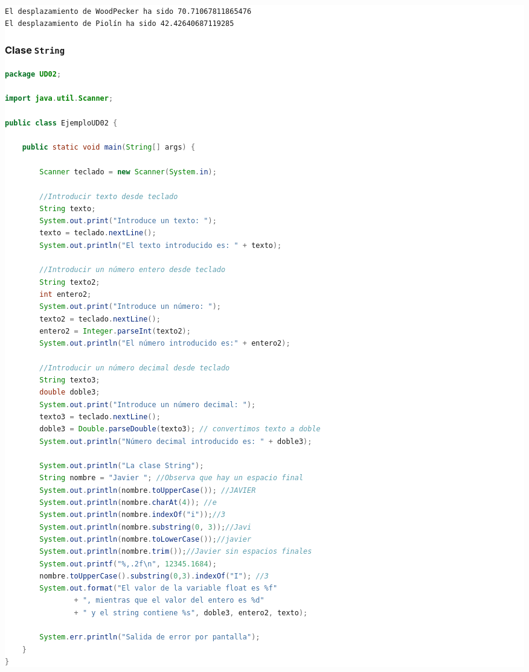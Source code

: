 ```sh
El desplazamiento de WoodPecker ha sido 70.71067811865476
El desplazamiento de Piolín ha sido 42.42640687119285
```

### Clase `String`

```java
package UD02;

import java.util.Scanner;

public class EjemploUD02 {

    public static void main(String[] args) {

        Scanner teclado = new Scanner(System.in);

        //Introducir texto desde teclado
        String texto;
        System.out.print("Introduce un texto: ");
        texto = teclado.nextLine();
        System.out.println("El texto introducido es: " + texto);

        //Introducir un número entero desde teclado
        String texto2;
        int entero2;
        System.out.print("Introduce un número: ");
        texto2 = teclado.nextLine();
        entero2 = Integer.parseInt(texto2);
        System.out.println("El número introducido es:" + entero2);

        //Introducir un número decimal desde teclado
        String texto3;
        double doble3;
        System.out.print("Introduce un número decimal: ");
        texto3 = teclado.nextLine();
        doble3 = Double.parseDouble(texto3); // convertimos texto a doble
        System.out.println("Número decimal introducido es: " + doble3);

        System.out.println("La clase String");
        String nombre = "Javier "; //Observa que hay un espacio final
        System.out.println(nombre.toUpperCase()); //JAVIER 
        System.out.println(nombre.charAt(4)); //e
        System.out.println(nombre.indexOf("i"));//3
        System.out.println(nombre.substring(0, 3));//Javi
        System.out.println(nombre.toLowerCase());//javier
        System.out.println(nombre.trim());//Javier sin espacios finales
        System.out.printf("%,.2f\n", 12345.1684);
        nombre.toUpperCase().substring(0,3).indexOf("I"); //3
        System.out.format("El valor de la variable float es %f"
                + ", mientras que el valor del entero es %d"
                + " y el string contiene %s", doble3, entero2, texto);
        
        System.err.println("Salida de error por pantalla");
    }
}
```
